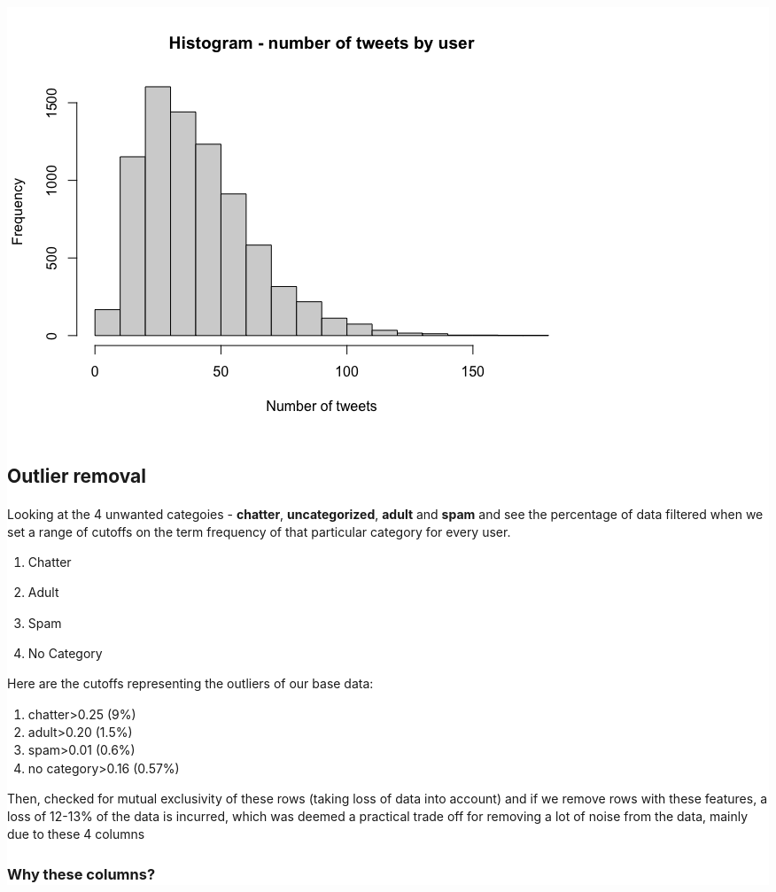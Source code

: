 ![](HW4_files/figure-markdown_strict/unnamed-chunk-5-1.png)

## Outlier removal

Looking at the 4 unwanted categoies - **chatter**, **uncategorized**,
**adult** and **spam** and see the percentage of data filtered when we
set a range of cutoffs on the term frequency of that particular category
for every user.

1.  Chatter

2.  Adult

3.  Spam

4.  No Category

Here are the cutoffs representing the outliers of our base data:

1.  chatter&gt;0.25 (9%)
2.  adult&gt;0.20 (1.5%)
3.  spam&gt;0.01 (0.6%)
4.  no category&gt;0.16 (0.57%)

Then, checked for mutual exclusivity of these rows (taking loss of data
into account) and if we remove rows with these features, a loss of
12-13% of the data is incurred, which was deemed a practical trade off
for removing a lot of noise from the data, mainly due to these 4 columns

### Why these columns?
